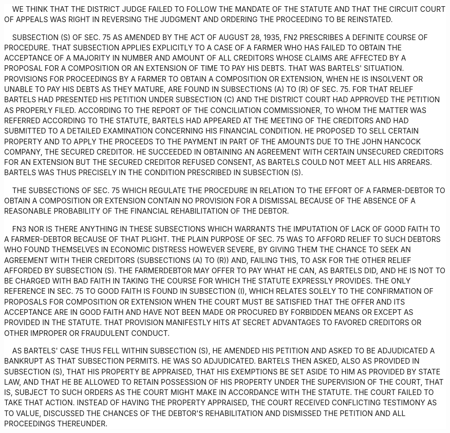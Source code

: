     WE THINK THAT THE DISTRICT JUDGE FAILED TO FOLLOW THE MANDATE OF THE STATUTE AND THAT THE CIRCUIT COURT OF APPEALS WAS RIGHT IN REVERSING THE JUDGMENT AND ORDERING THE PROCEEDING TO BE REINSTATED.

    SUBSECTION (S) OF SEC. 75 AS AMENDED BY THE ACT OF AUGUST 28, 1935, FN2  PRESCRIBES A DEFINITE COURSE OF PROCEDURE.  THAT SUBSECTION APPLIES EXPLICITLY TO A CASE OF A FARMER WHO HAS FAILED TO OBTAIN THE ACCEPTANCE OF A MAJORITY IN NUMBER AND AMOUNT OF ALL CREDITORS WHOSE CLAIMS ARE AFFECTED BY A PROPOSAL FOR A COMPOSITION OR AN EXTENSION OF TIME TO PAY HIS DEBTS.  THAT WAS BARTELS' SITUATION.  PROVISIONS FOR PROCEEDINGS BY A FARMER TO OBTAIN A COMPOSITION OR EXTENSION, WHEN HE IS INSOLVENT OR UNABLE TO PAY HIS DEBTS AS THEY MATURE, ARE FOUND IN SUBSECTIONS (A) TO (R) OF SEC. 75.  FOR THAT RELIEF BARTELS HAD PRESENTED HIS PETITION UNDER SUBSECTION (C) AND THE DISTRICT COURT HAD APPROVED THE PETITION AS PROPERLY FILED.  ACCORDING TO THE REPORT OF THE CONCILIATION COMMISSIONER, TO WHOM THE MATTER WAS REFERRED ACCORDING TO THE STATUTE, BARTELS HAD APPEARED AT THE MEETING OF THE CREDITORS AND HAD SUBMITTED TO A DETAILED EXAMINATION CONCERNING HIS FINANCIAL CONDITION.  HE PROPOSED TO SELL CERTAIN PROPERTY AND TO APPLY THE PROCEEDS TO THE PAYMENT IN PART OF THE AMOUNTS DUE TO THE JOHN HANCOCK COMPANY, THE SECURED CREDITOR.  HE SUCCEEDED IN OBTAINING AN AGREEMENT WITH CERTAIN UNSECURED CREDITORS FOR AN EXTENSION BUT THE SECURED CREDITOR REFUSED CONSENT, AS BARTELS COULD NOT MEET ALL HIS ARREARS.  BARTELS WAS THUS PRECISELY IN THE CONDITION PRESCRIBED IN SUBSECTION (S).

    THE SUBSECTIONS OF SEC. 75 WHICH REGULATE THE PROCEDURE IN RELATION TO THE EFFORT OF A FARMER-DEBTOR TO OBTAIN A COMPOSITION OR EXTENSION CONTAIN NO PROVISION FOR A DISMISSAL BECAUSE OF THE ABSENCE OF A REASONABLE PROBABILITY OF THE FINANCIAL REHABILITATION OF THE DEBTOR.

    FN3  NOR IS THERE ANYTHING IN THESE SUBSECTIONS WHICH WARRANTS THE IMPUTATION OF LACK OF GOOD FAITH TO A FARMER-DEBTOR BECAUSE OF THAT PLIGHT.  THE PLAIN PURPOSE OF SEC. 75 WAS TO AFFORD RELIEF TO SUCH DEBTORS WHO FOUND THEMSELVES IN ECONOMIC DISTRESS HOWEVER SEVERE, BY GIVING THEM THE CHANCE TO SEEK AN AGREEMENT WITH THEIR CREDITORS (SUBSECTIONS (A) TO (R)) AND, FAILING THIS, TO ASK FOR THE OTHER RELIEF AFFORDED BY SUBSECTION (S).  THE FARMERDEBTOR MAY OFFER TO PAY WHAT HE CAN, AS BARTELS DID, AND HE IS NOT TO BE CHARGED WITH BAD FAITH IN TAKING THE COURSE FOR WHICH THE STATUTE EXPRESSLY PROVIDES.  THE ONLY REFERENCE IN SEC. 75 TO GOOD FAITH IS FOUND IN SUBSECTION (I), WHICH RELATES SOLELY TO THE CONFIRMATION OF PROPOSALS FOR COMPOSITION OR EXTENSION WHEN THE COURT MUST BE SATISFIED THAT THE OFFER AND ITS ACCEPTANCE ARE IN GOOD FAITH AND HAVE NOT BEEN MADE OR PROCURED BY FORBIDDEN MEANS OR EXCEPT AS PROVIDED IN THE STATUTE.  THAT PROVISION MANIFESTLY HITS AT SECRET ADVANTAGES TO FAVORED CREDITORS OR OTHER IMPROPER OR FRAUDULENT CONDUCT.

    AS BARTELS' CASE THUS FELL WITHIN SUBSECTION (S), HE AMENDED HIS PETITION AND ASKED TO BE ADJUDICATED A BANKRUPT AS THAT SUBSECTION PERMITS.  HE WAS SO ADJUDICATED.  BARTELS THEN ASKED, ALSO AS PROVIDED IN SUBSECTION (S), THAT HIS PROPERTY BE APPRAISED, THAT HIS EXEMPTIONS BE SET ASIDE TO HIM AS PROVIDED BY STATE LAW, AND THAT HE BE ALLOWED TO RETAIN POSSESSION OF HIS PROPERTY UNDER THE SUPERVISION OF THE COURT, THAT IS, SUBJECT TO SUCH ORDERS AS THE COURT MIGHT MAKE IN ACCORDANCE WITH THE STATUTE.  THE COURT FAILED TO TAKE THAT ACTION.  INSTEAD OF HAVING THE PROPERTY APPRAISED, THE COURT RECEIVED CONFLICTING TESTIMONY AS TO VALUE, DISCUSSED THE CHANCES OF THE DEBTOR'S REHABILITATION AND DISMISSED THE PETITION AND ALL PROCEEDINGS THEREUNDER.
